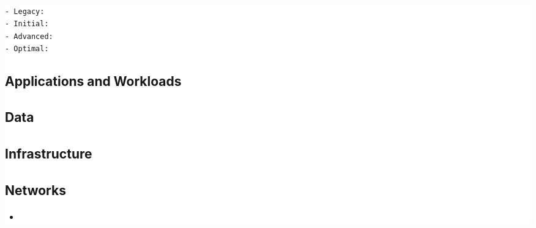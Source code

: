     - Legacy: 
    - Initial: 
    - Advanced: 
    - Optimal: 
## Applications and Workloads

## Data

## Infrastructure

## Networks

 - 
